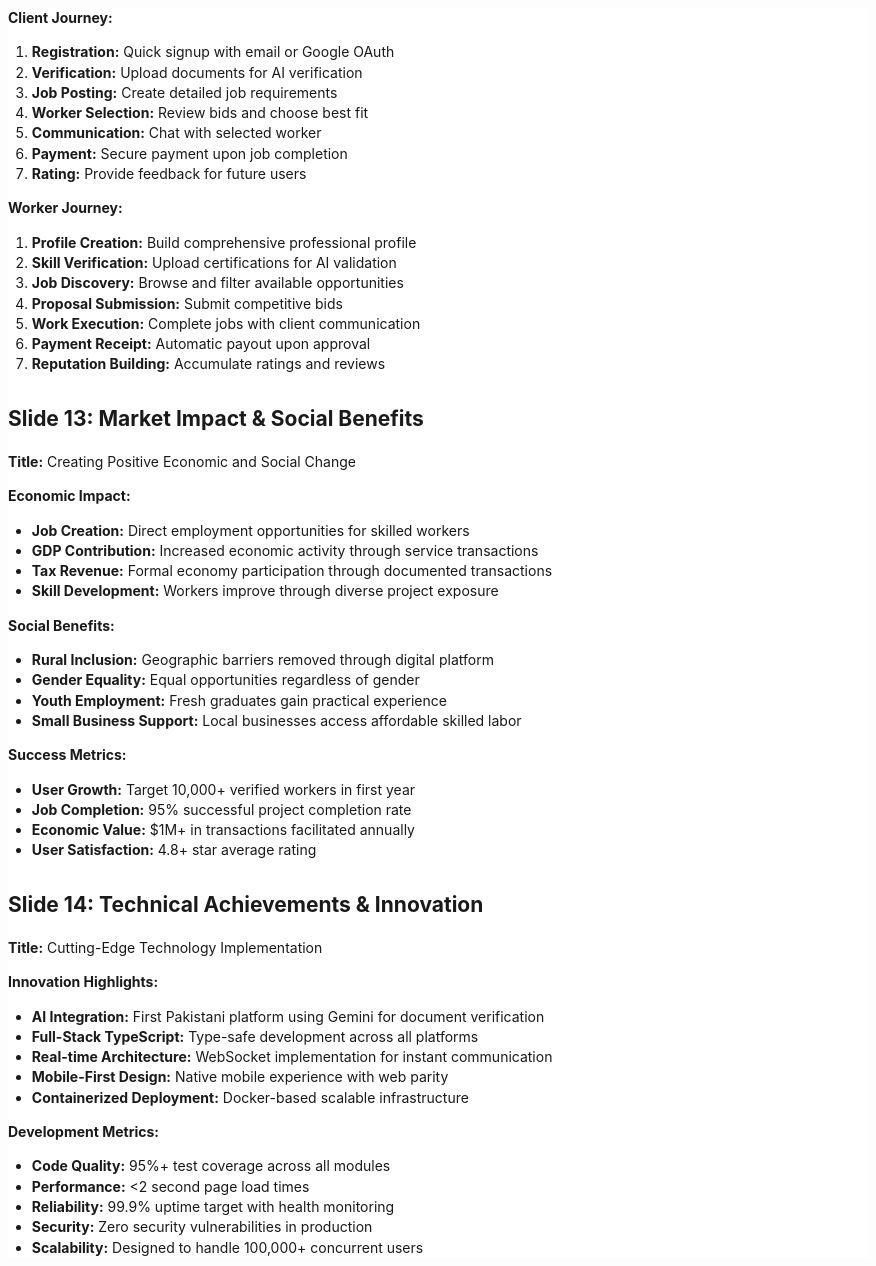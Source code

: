 **Client Journey:**
1. **Registration:** Quick signup with email or Google OAuth
2. **Verification:** Upload documents for AI verification
3. **Job Posting:** Create detailed job requirements
4. **Worker Selection:** Review bids and choose best fit
5. **Communication:** Chat with selected worker
6. **Payment:** Secure payment upon job completion
7. **Rating:** Provide feedback for future users

**Worker Journey:**
1. **Profile Creation:** Build comprehensive professional profile
2. **Skill Verification:** Upload certifications for AI validation
3. **Job Discovery:** Browse and filter available opportunities
4. **Proposal Submission:** Submit competitive bids
5. **Work Execution:** Complete jobs with client communication
6. **Payment Receipt:** Automatic payout upon approval
7. **Reputation Building:** Accumulate ratings and reviews

## Slide 13: Market Impact & Social Benefits
**Title:** Creating Positive Economic and Social Change

**Economic Impact:**
- **Job Creation:** Direct employment opportunities for skilled workers
- **GDP Contribution:** Increased economic activity through service transactions
- **Tax Revenue:** Formal economy participation through documented transactions
- **Skill Development:** Workers improve through diverse project exposure

**Social Benefits:**
- **Rural Inclusion:** Geographic barriers removed through digital platform
- **Gender Equality:** Equal opportunities regardless of gender
- **Youth Employment:** Fresh graduates gain practical experience
- **Small Business Support:** Local businesses access affordable skilled labor

**Success Metrics:**
- **User Growth:** Target 10,000+ verified workers in first year
- **Job Completion:** 95% successful project completion rate
- **Economic Value:** $1M+ in transactions facilitated annually
- **User Satisfaction:** 4.8+ star average rating

## Slide 14: Technical Achievements & Innovation
**Title:** Cutting-Edge Technology Implementation

**Innovation Highlights:**
- **AI Integration:** First Pakistani platform using Gemini for document verification
- **Full-Stack TypeScript:** Type-safe development across all platforms
- **Real-time Architecture:** WebSocket implementation for instant communication
- **Mobile-First Design:** Native mobile experience with web parity
- **Containerized Deployment:** Docker-based scalable infrastructure

**Development Metrics:**
- **Code Quality:** 95%+ test coverage across all modules
- **Performance:** <2 second page load times
- **Reliability:** 99.9% uptime target with health monitoring
- **Security:** Zero security vulnerabilities in production
- **Scalability:** Designed to handle 100,000+ concurrent users
